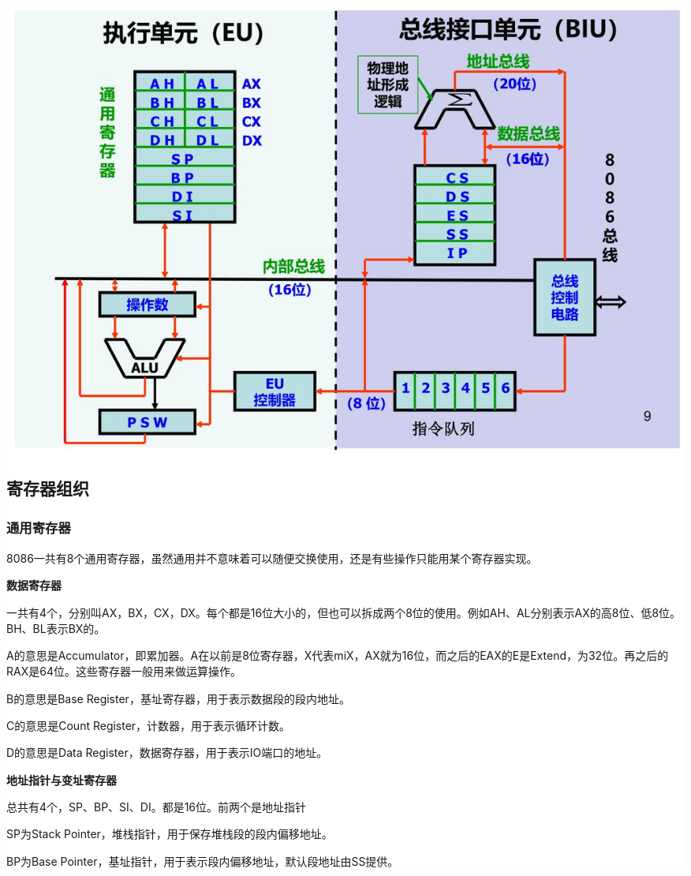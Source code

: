 ![5.jpg](5.jpg)

## 寄存器组织

### 通用寄存器

8086一共有8个通用寄存器，虽然通用并不意味着可以随便交换使用，还是有些操作只能用某个寄存器实现。

**数据寄存器**

一共有4个，分别叫AX，BX，CX，DX。每个都是16位大小的，但也可以拆成两个8位的使用。例如AH、AL分别表示AX的高8位、低8位。BH、BL表示BX的。

A的意思是Accumulator，即累加器。A在以前是8位寄存器，X代表miX，AX就为16位，而之后的EAX的E是Extend，为32位。再之后的RAX是64位。这些寄存器一般用来做运算操作。

B的意思是Base Register，基址寄存器，用于表示数据段的段内地址。

C的意思是Count Register，计数器，用于表示循环计数。

D的意思是Data Register，数据寄存器，用于表示IO端口的地址。

**地址指针与变址寄存器**

总共有4个，SP、BP、SI、DI。都是16位。前两个是地址指针

SP为Stack Pointer，堆栈指针，用于保存堆栈段的段内偏移地址。

BP为Base Pointer，基址指针，用于表示段内偏移地址，默认段地址由SS提供。
